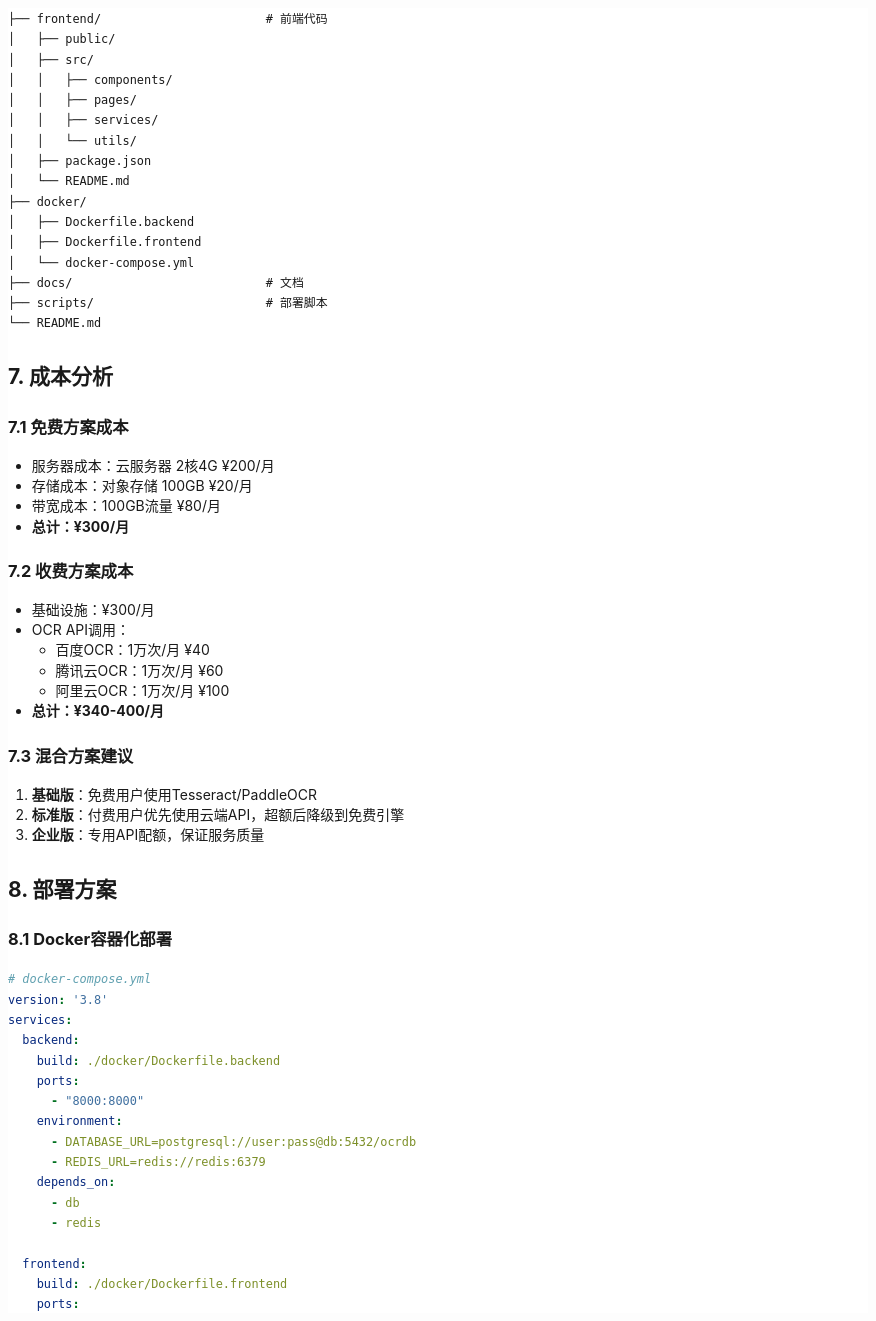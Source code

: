 ```
├── frontend/                       # 前端代码
│   ├── public/
│   ├── src/
│   │   ├── components/
│   │   ├── pages/
│   │   ├── services/
│   │   └── utils/
│   ├── package.json
│   └── README.md
├── docker/
│   ├── Dockerfile.backend
│   ├── Dockerfile.frontend
│   └── docker-compose.yml
├── docs/                           # 文档
├── scripts/                        # 部署脚本
└── README.md
```

## 7. 成本分析

### 7.1 免费方案成本
- 服务器成本：云服务器 2核4G ¥200/月
- 存储成本：对象存储 100GB ¥20/月
- 带宽成本：100GB流量 ¥80/月
- **总计：¥300/月**

### 7.2 收费方案成本
- 基础设施：¥300/月
- OCR API调用：
  - 百度OCR：1万次/月 ¥40
  - 腾讯云OCR：1万次/月 ¥60
  - 阿里云OCR：1万次/月 ¥100
- **总计：¥340-400/月**

### 7.3 混合方案建议
1. **基础版**：免费用户使用Tesseract/PaddleOCR
2. **标准版**：付费用户优先使用云端API，超额后降级到免费引擎
3. **企业版**：专用API配额，保证服务质量

## 8. 部署方案

### 8.1 Docker容器化部署

```yaml
# docker-compose.yml
version: '3.8'
services:
  backend:
    build: ./docker/Dockerfile.backend
    ports:
      - "8000:8000"
    environment:
      - DATABASE_URL=postgresql://user:pass@db:5432/ocrdb
      - REDIS_URL=redis://redis:6379
    depends_on:
      - db
      - redis

  frontend:
    build: ./docker/Dockerfile.frontend
    ports:
```